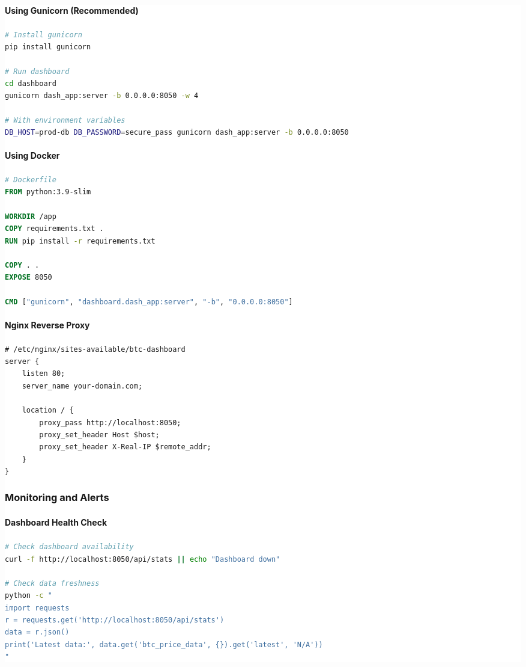 #### Using Gunicorn (Recommended)
```bash
# Install gunicorn
pip install gunicorn

# Run dashboard
cd dashboard
gunicorn dash_app:server -b 0.0.0.0:8050 -w 4

# With environment variables
DB_HOST=prod-db DB_PASSWORD=secure_pass gunicorn dash_app:server -b 0.0.0.0:8050
```

#### Using Docker
```dockerfile
# Dockerfile
FROM python:3.9-slim

WORKDIR /app
COPY requirements.txt .
RUN pip install -r requirements.txt

COPY . .
EXPOSE 8050

CMD ["gunicorn", "dashboard.dash_app:server", "-b", "0.0.0.0:8050"]
```

#### Nginx Reverse Proxy
```nginx
# /etc/nginx/sites-available/btc-dashboard
server {
    listen 80;
    server_name your-domain.com;
    
    location / {
        proxy_pass http://localhost:8050;
        proxy_set_header Host $host;
        proxy_set_header X-Real-IP $remote_addr;
    }
}
```

### Monitoring and Alerts

#### Dashboard Health Check
```bash
# Check dashboard availability
curl -f http://localhost:8050/api/stats || echo "Dashboard down"

# Check data freshness
python -c "
import requests
r = requests.get('http://localhost:8050/api/stats')
data = r.json()
print('Latest data:', data.get('btc_price_data', {}).get('latest', 'N/A'))
"
```
